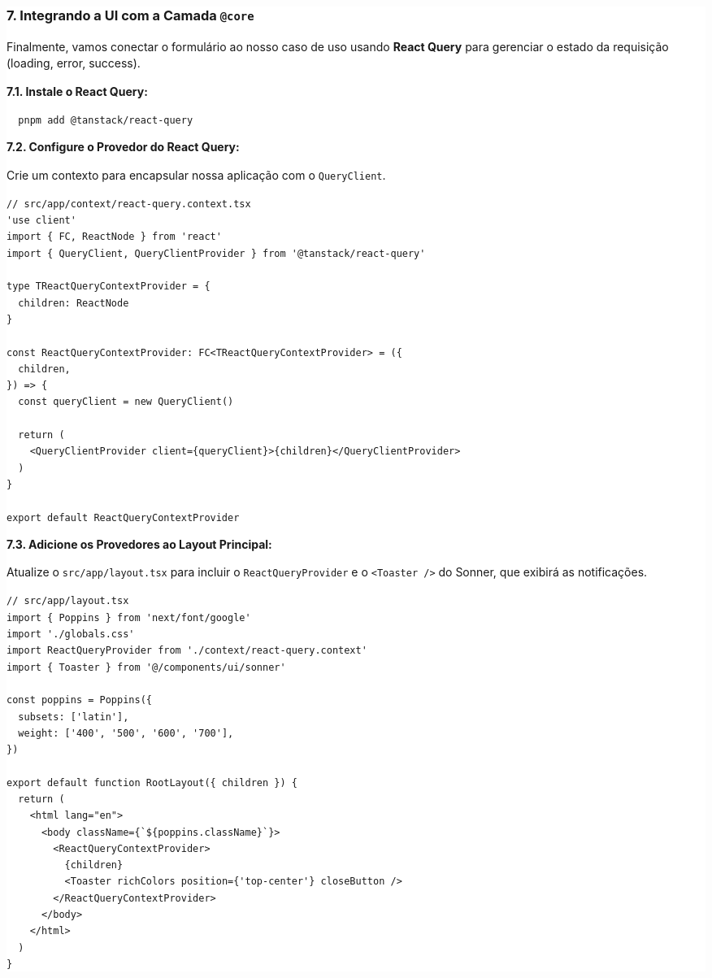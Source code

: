 
### **7. Integrando a UI com a Camada `@core`**

Finalmente, vamos conectar o formulário ao nosso caso de uso usando **React Query** para gerenciar o estado da requisição (loading, error, success).

**7.1. Instale o React Query:**

```bash
  pnpm add @tanstack/react-query
```

**7.2. Configure o Provedor do React Query:**

Crie um contexto para encapsular nossa aplicação com o `QueryClient`.

```tsx
// src/app/context/react-query.context.tsx
'use client'
import { FC, ReactNode } from 'react'
import { QueryClient, QueryClientProvider } from '@tanstack/react-query'

type TReactQueryContextProvider = {
  children: ReactNode
}

const ReactQueryContextProvider: FC<TReactQueryContextProvider> = ({
  children,
}) => {
  const queryClient = new QueryClient()

  return (
    <QueryClientProvider client={queryClient}>{children}</QueryClientProvider>
  )
}

export default ReactQueryContextProvider
```

**7.3. Adicione os Provedores ao Layout Principal:**

Atualize o `src/app/layout.tsx` para incluir o `ReactQueryProvider` e o `<Toaster />` do Sonner, que exibirá as notificações.

```tsx
// src/app/layout.tsx
import { Poppins } from 'next/font/google'
import './globals.css'
import ReactQueryProvider from './context/react-query.context'
import { Toaster } from '@/components/ui/sonner'

const poppins = Poppins({
  subsets: ['latin'],
  weight: ['400', '500', '600', '700'],
})

export default function RootLayout({ children }) {
  return (
    <html lang="en">
      <body className={`${poppins.className}`}>
        <ReactQueryContextProvider>
          {children}
          <Toaster richColors position={'top-center'} closeButton />
        </ReactQueryContextProvider>
      </body>
    </html>
  )
}
```